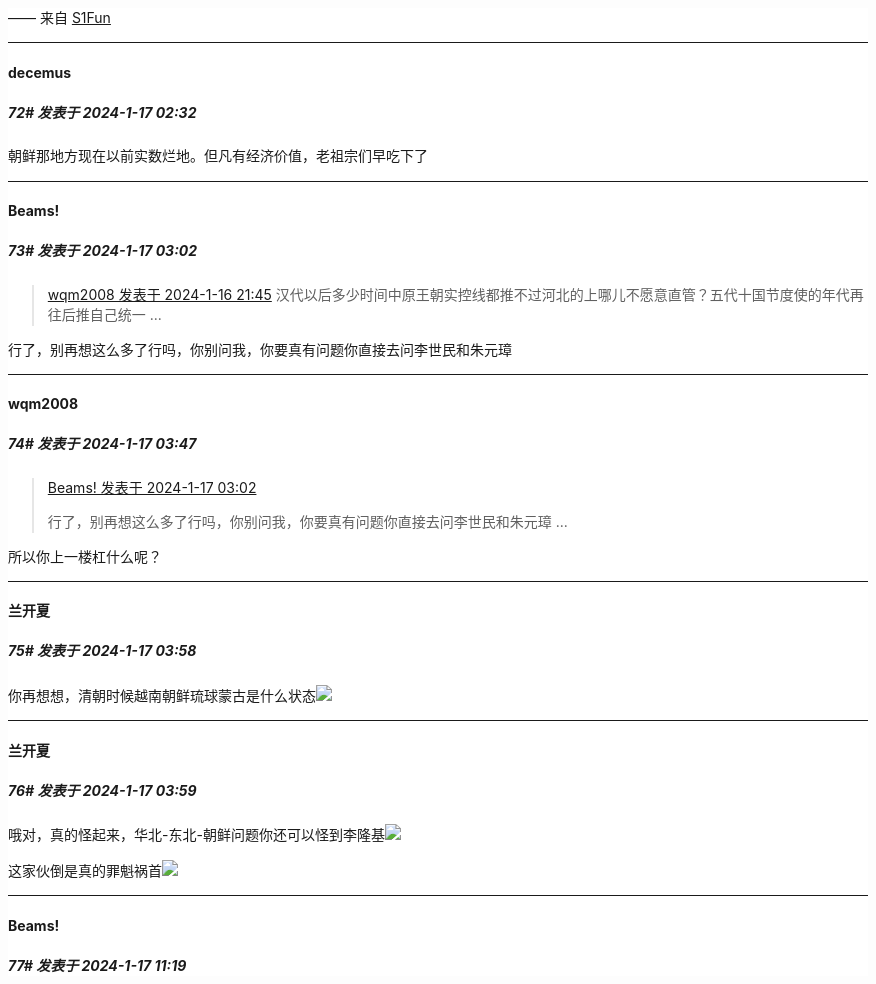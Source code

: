 —— 来自 [S1Fun](https://s1fun.koalcat.com)


*****

####  decemus  
##### 72#       发表于 2024-1-17 02:32

朝鲜那地方现在以前实数烂地。但凡有经济价值，老祖宗们早吃下了


*****

####  Beams!  
##### 73#       发表于 2024-1-17 03:02

<blockquote><a href="httphttps://bbs.saraba1st.com/2b/forum.php?mod=redirect&amp;goto=findpost&amp;pid=63671017&amp;ptid=2168248" target="_blank">wqm2008 发表于 2024-1-16 21:45</a>
汉代以后多少时间中原王朝实控线都推不过河北的上哪儿不愿意直管？五代十国节度使的年代再往后推自己统一 ...</blockquote>
行了，别再想这么多了行吗，你别问我，你要真有问题你直接去问李世民和朱元璋


*****

####  wqm2008  
##### 74#       发表于 2024-1-17 03:47

<blockquote><a href="httphttps://bbs.saraba1st.com/2b/forum.php?mod=redirect&amp;goto=findpost&amp;pid=63672854&amp;ptid=2168248" target="_blank">Beams! 发表于 2024-1-17 03:02</a>

行了，别再想这么多了行吗，你别问我，你要真有问题你直接去问李世民和朱元璋 ...</blockquote>
所以你上一楼杠什么呢？


*****

####  兰开夏  
##### 75#       发表于 2024-1-17 03:58

你再想想，清朝时候越南朝鲜琉球蒙古是什么状态<img src="https://static.saraba1st.com/image/smiley/face2017/067.png" referrerpolicy="no-referrer">

*****

####  兰开夏  
##### 76#       发表于 2024-1-17 03:59

哦对，真的怪起来，华北-东北-朝鲜问题你还可以怪到李隆基<img src="https://static.saraba1st.com/image/smiley/face2017/067.png" referrerpolicy="no-referrer">

这家伙倒是真的罪魁祸首<img src="https://static.saraba1st.com/image/smiley/face2017/067.png" referrerpolicy="no-referrer">


*****

####  Beams!  
##### 77#       发表于 2024-1-17 11:19
